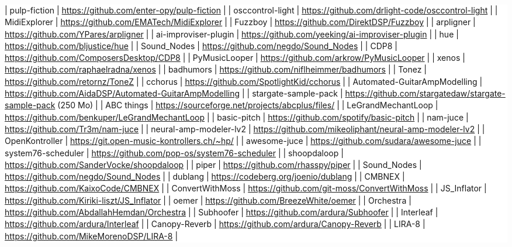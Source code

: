 | pulp-fiction                  | https://github.com/enter-opy/pulp-fiction |
| osccontrol-light              | https://github.com/drlight-code/osccontrol-light |
| MidiExplorer                  | https://github.com/EMATech/MidiExplorer |
| Fuzzboy                       | https://github.com/DirektDSP/Fuzzboy |
| arpligner                     | https://github.com/YPares/arpligner |
| ai-improviser-plugin          | https://github.com/yeeking/ai-improviser-plugin |
| hue                           | https://github.com/bljustice/hue |
| Sound_Nodes                   | https://github.com/negdo/Sound_Nodes |
| CDP8                          | https://github.com/ComposersDesktop/CDP8 |
| PyMusicLooper                 | https://github.com/arkrow/PyMusicLooper |
| xenos                         | https://github.com/raphaelradna/xenos |
| badhumors                     | https://github.com/niflheimmer/badhumors |
| Tonez                         | https://github.com/retornz/ToneZ |
| cchorus                       | https://github.com/SpotlightKid/cchorus |
| Automated-GuitarAmpModelling  | https://github.com/AidaDSP/Automated-GuitarAmpModelling |
| stargate-sample-pack          | https://github.com/stargatedaw/stargate-sample-pack (250 Mo) |
| ABC things                    | https://sourceforge.net/projects/abcplus/files/ |
| LeGrandMechantLoop            | https://github.com/benkuper/LeGrandMechantLoop |
| basic-pitch                   | https://github.com/spotify/basic-pitch |
| nam-juce                      | https://github.com/Tr3m/nam-juce |
| neural-amp-modeler-lv2        | https://github.com/mikeoliphant/neural-amp-modeler-lv2 |
| OpenKontroller                | https://git.open-music-kontrollers.ch/~hp/ |
| awesome-juce                  | https://github.com/sudara/awesome-juce |
| system76-scheduler            | https://github.com/pop-os/system76-scheduler |
| shoopdaloop                   | https://github.com/SanderVocke/shoopdaloop |
| piper                         | https://github.com/rhasspy/piper |
| Sound_Nodes                   | https://github.com/negdo/Sound_Nodes |
| dublang                       | https://codeberg.org/joenio/dublang |
| CMBNEX                        | https://github.com/KaixoCode/CMBNEX |
| ConvertWithMoss               | https://github.com/git-moss/ConvertWithMoss |
| JS_Inflator                   | https://github.com/Kiriki-liszt/JS_Inflator |
| oemer                         | https://github.com/BreezeWhite/oemer |
| Orchestra                     | https://github.com/AbdallahHemdan/Orchestra |
| Subhoofer                     | https://github.com/ardura/Subhoofer |
| Interleaf                     | https://github.com/ardura/Interleaf |
| Canopy-Reverb                 | https://github.com/ardura/Canopy-Reverb |
| LIRA-8                        | https://github.com/MikeMorenoDSP/LIRA-8 |